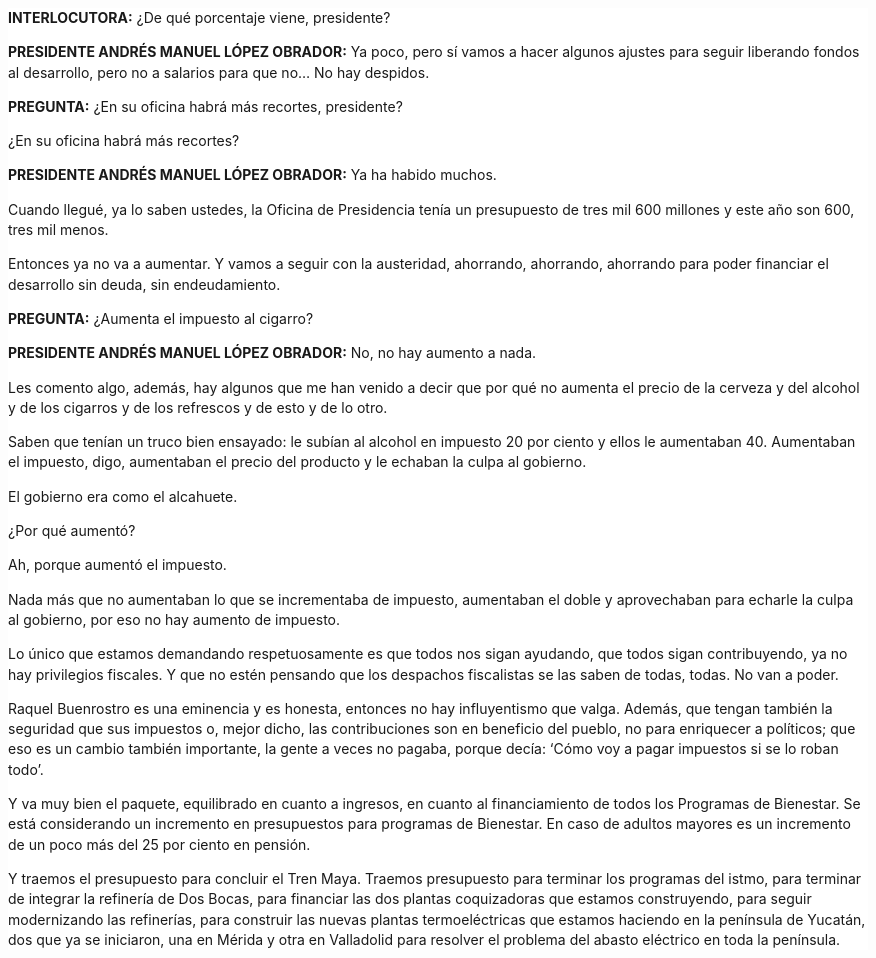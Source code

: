 **INTERLOCUTORA:** ¿De qué porcentaje viene, presidente?

**PRESIDENTE ANDRÉS MANUEL LÓPEZ OBRADOR:** Ya poco, pero sí vamos a hacer
algunos ajustes para seguir liberando fondos al desarrollo, pero no a salarios
para que no… No hay despidos.

**PREGUNTA:** ¿En su oficina habrá más recortes, presidente?

¿En su oficina habrá más recortes?

**PRESIDENTE ANDRÉS MANUEL LÓPEZ OBRADOR:** Ya ha habido muchos.

Cuando llegué, ya lo saben ustedes, la Oficina de Presidencia tenía un
presupuesto de tres mil 600 millones y este año son 600, tres mil menos.

Entonces ya no va a aumentar. Y vamos a seguir con la austeridad, ahorrando,
ahorrando, ahorrando para poder financiar el desarrollo sin deuda, sin
endeudamiento.

**PREGUNTA:** ¿Aumenta el impuesto al cigarro?

**PRESIDENTE ANDRÉS MANUEL LÓPEZ OBRADOR:** No, no hay aumento a nada.

Les comento algo, además, hay algunos que me han venido a decir que por qué no
aumenta el precio de la cerveza y del alcohol y de los cigarros y de los
refrescos y de esto y de lo otro.

Saben que tenían un truco bien ensayado: le subían al alcohol en impuesto 20
por ciento y ellos le aumentaban 40. Aumentaban el impuesto, digo, aumentaban
el precio del producto y le echaban la culpa al gobierno.

El gobierno era como el alcahuete.

¿Por qué aumentó?

Ah, porque aumentó el impuesto.

Nada más que no aumentaban lo que se incrementaba de impuesto, aumentaban el
doble y aprovechaban para echarle la culpa al gobierno, por eso no hay aumento
de impuesto.

Lo único que estamos demandando respetuosamente es que todos nos sigan
ayudando, que todos sigan contribuyendo, ya no hay privilegios fiscales. Y que
no estén pensando que los despachos fiscalistas se las saben de todas, todas.
No van a poder.

Raquel Buenrostro es una eminencia y es honesta, entonces no hay influyentismo
que valga. Además, que tengan también la seguridad que sus impuestos o, mejor
dicho, las contribuciones son en beneficio del pueblo, no para enriquecer a
políticos; que eso es un cambio también importante, la gente a veces no
pagaba, porque decía: ‘Cómo voy a pagar impuestos si se lo roban todo’.

Y va muy bien el paquete, equilibrado en cuanto a ingresos, en cuanto al
financiamiento de todos los Programas de Bienestar. Se está considerando un
incremento en presupuestos para programas de Bienestar. En caso de adultos
mayores es un incremento de un poco más del 25 por ciento en pensión.

Y traemos el presupuesto para concluir el Tren Maya. Traemos presupuesto para
terminar los programas del istmo, para terminar de integrar la refinería de
Dos Bocas, para financiar las dos plantas coquizadoras que estamos
construyendo, para seguir modernizando las refinerías, para construir las
nuevas plantas termoeléctricas que estamos haciendo en la península de
Yucatán, dos que ya se iniciaron, una en Mérida y otra en Valladolid para
resolver el problema del abasto eléctrico en toda la península.
